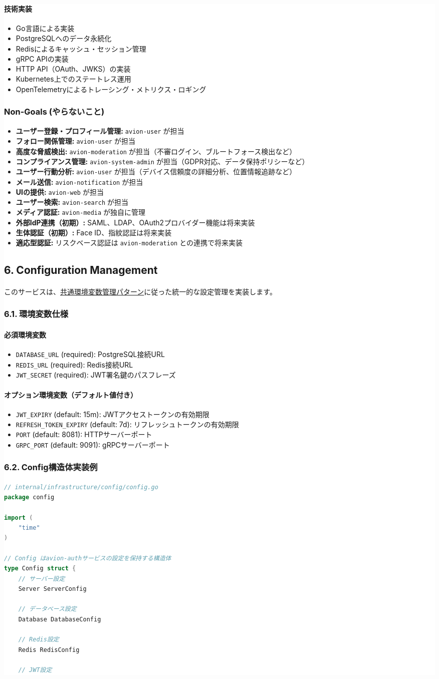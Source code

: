 #### 技術実装
- Go言語による実装
- PostgreSQLへのデータ永続化
- Redisによるキャッシュ・セッション管理
- gRPC APIの実装
- HTTP API（OAuth、JWKS）の実装
- Kubernetes上でのステートレス運用
- OpenTelemetryによるトレーシング・メトリクス・ロギング

### Non-Goals (やらないこと)

- **ユーザー登録・プロフィール管理:** `avion-user` が担当
- **フォロー関係管理:** `avion-user` が担当
- **高度な脅威検出:** `avion-moderation` が担当（不審ログイン、ブルートフォース検出など）
- **コンプライアンス管理:** `avion-system-admin` が担当（GDPR対応、データ保持ポリシーなど）
- **ユーザー行動分析:** `avion-user` が担当（デバイス信頼度の詳細分析、位置情報追跡など）
- **メール送信:** `avion-notification` が担当
- **UIの提供:** `avion-web` が担当
- **ユーザー検索:** `avion-search` が担当
- **メディア認証:** `avion-media` が独自に管理
- **外部IdP連携（初期）:** SAML、LDAP、OAuth2プロバイダー機能は将来実装
- **生体認証（初期）:** Face ID、指紋認証は将来実装
- **適応型認証:** リスクベース認証は `avion-moderation` との連携で将来実装

## 6. Configuration Management

このサービスは、[共通環境変数管理パターン](../common/infrastructure/environment-variables.md)に従った統一的な設定管理を実装します。

### 6.1. 環境変数仕様

#### 必須環境変数
- `DATABASE_URL` (required): PostgreSQL接続URL
- `REDIS_URL` (required): Redis接続URL  
- `JWT_SECRET` (required): JWT署名鍵のパスフレーズ

#### オプション環境変数（デフォルト値付き）
- `JWT_EXPIRY` (default: 15m): JWTアクセストークンの有効期限
- `REFRESH_TOKEN_EXPIRY` (default: 7d): リフレッシュトークンの有効期限
- `PORT` (default: 8081): HTTPサーバーポート
- `GRPC_PORT` (default: 9091): gRPCサーバーポート

### 6.2. Config構造体実装例

```go
// internal/infrastructure/config/config.go
package config

import (
    "time"
)

// Config はavion-authサービスの設定を保持する構造体
type Config struct {
    // サーバー設定
    Server ServerConfig
    
    // データベース設定
    Database DatabaseConfig
    
    // Redis設定
    Redis RedisConfig
    
    // JWT設定
```